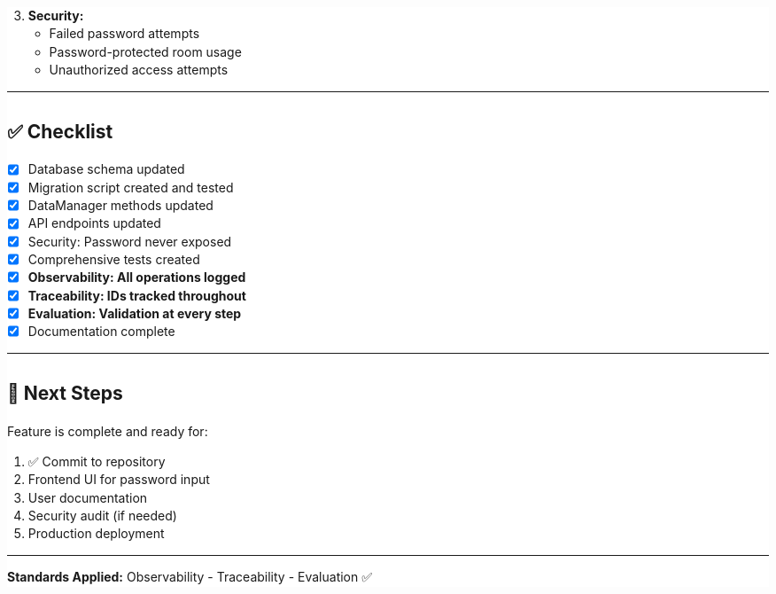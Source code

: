 3. **Security:**
   - Failed password attempts
   - Password-protected room usage
   - Unauthorized access attempts

---

## ✅ Checklist

- [x] Database schema updated
- [x] Migration script created and tested
- [x] DataManager methods updated
- [x] API endpoints updated
- [x] Security: Password never exposed
- [x] Comprehensive tests created
- [x] **Observability: All operations logged**
- [x] **Traceability: IDs tracked throughout**
- [x] **Evaluation: Validation at every step**
- [x] Documentation complete

---

## 🚀 Next Steps

Feature is complete and ready for:
1. ✅ Commit to repository
2. Frontend UI for password input
3. User documentation
4. Security audit (if needed)
5. Production deployment

---

**Standards Applied:** Observability - Traceability - Evaluation ✅
